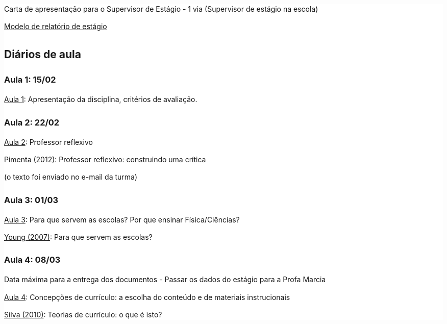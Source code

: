 

Carta de apresentação para o Supervisor de Estágio - 1 via (Supervisor de estágio na escola)



<a href="Mídia:Modelo_relatorio.pdf" class="wikilink" title="Modelo de relatório de estágio">Modelo de relatório de estágio</a>



## Diários de aula



### Aula 1: 15/02



<a href="Mídia:Aula_1_estagio3.pdf" class="wikilink" title="Aula 1">Aula 1</a>: Apresentação da disciplina, critérios de avaliação.



### Aula 2: 22/02



<a href="Mídia:Aula_2_estagio3.pdf" class="wikilink" title="Aula 2">Aula 2</a>: Professor reflexivo



Pimenta (2012): Professor reflexivo: construindo uma crítica



(o texto foi enviado no e-mail da turma)



### Aula 3: 01/03



<a href="Mídia:Aula_3_estagio3.pdf" class="wikilink" title="Aula 3">Aula 3</a>: Para que servem as escolas? Por que ensinar Física/Ciências?



<a href="Mídia:Young_2007.pdf" class="wikilink" title="Young (2007)">Young (2007)</a>: Para que servem as escolas?



### Aula 4: 08/03



Data máxima para a entrega dos documentos - Passar os dados do estágio para a Profa Marcia



<a href="Mídia:Aula_4_estagio3.pdf" class="wikilink" title="Aula 4">Aula 4</a>: Concepções de currículo: a escolha do conteúdo e de materiais instrucionais



<a href="Mídia:Silva_2010.pdf" class="wikilink" title="Silva (2010)">Silva (2010)</a>: Teorias de currículo: o que é isto?
